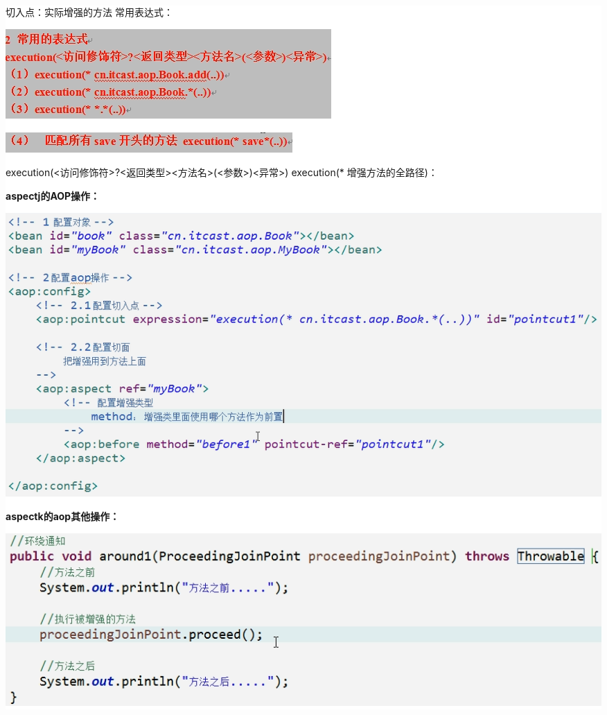 切入点：实际增强的方法
常用表达式：

![Sring](Spring/d6.png)

![Sring](Spring/d7.png)

execution(<访问修饰符>?<返回类型><方法名>(<参数>)<异常>)
execution(* 增强方法的全路径)：

**aspectj的AOP操作：**

![Sring](Spring/d8.png)

**aspectk的aop其他操作：**

![Sring](Spring/d9.png)
